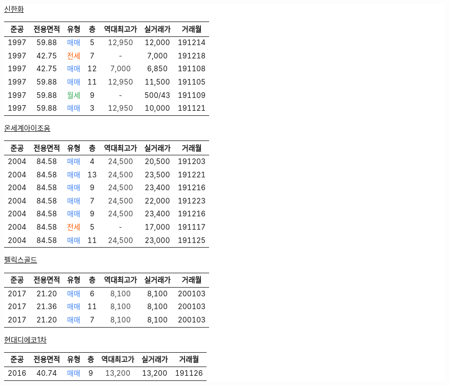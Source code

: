 
[신한화](https://search.naver.com/search.naver?query=%EA%B4%91%EC%A3%BC%EA%B4%91%EC%97%AD%EC%8B%9C+%EA%B4%91%EC%82%B0%EA%B5%AC+%EC%86%A1%EC%A0%95%EB%8F%99+%EC%8B%A0%ED%95%9C%ED%99%94)

|준공|전용면적|유형|층|역대최고가|실거래가|거래월|
|:---:|:---:|:---:|:---:|:---:|:---:|:---:|
|1997|59.88|<span style="color:#4285f3">매매</span>|5|<span style="color:#444444">12,950</span>|12,000|191214|
|1997|42.75|<span style="color:#ff5a00">전세</span>|7|<span style="color:#444444">-</span>|7,000|191218|
|1997|42.75|<span style="color:#4285f3">매매</span>|12|<span style="color:#444444">7,000</span>|6,850|191108|
|1997|59.88|<span style="color:#4285f3">매매</span>|11|<span style="color:#444444">12,950</span>|11,500|191105|
|1997|59.88|<span style="color:#34a853">월세</span>|9|<span style="color:#444444">-</span>|500/43|191109|
|1997|59.88|<span style="color:#4285f3">매매</span>|3|<span style="color:#444444">12,950</span>|10,000|191121|

[온세계아이조움](https://search.naver.com/search.naver?query=%EA%B4%91%EC%A3%BC%EA%B4%91%EC%97%AD%EC%8B%9C+%EA%B4%91%EC%82%B0%EA%B5%AC+%EC%86%A1%EC%A0%95%EB%8F%99+%EC%98%A8%EC%84%B8%EA%B3%84%EC%95%84%EC%9D%B4%EC%A1%B0%EC%9B%80)

|준공|전용면적|유형|층|역대최고가|실거래가|거래월|
|:---:|:---:|:---:|:---:|:---:|:---:|:---:|
|2004|84.58|<span style="color:#4285f3">매매</span>|4|<span style="color:#444444">24,500</span>|20,500|191203|
|2004|84.58|<span style="color:#4285f3">매매</span>|13|<span style="color:#444444">24,500</span>|23,500|191221|
|2004|84.58|<span style="color:#4285f3">매매</span>|9|<span style="color:#444444">24,500</span>|23,400|191216|
|2004|84.58|<span style="color:#4285f3">매매</span>|7|<span style="color:#444444">24,500</span>|22,000|191223|
|2004|84.58|<span style="color:#4285f3">매매</span>|9|<span style="color:#444444">24,500</span>|23,400|191216|
|2004|84.58|<span style="color:#ff5a00">전세</span>|5|<span style="color:#444444">-</span>|17,000|191117|
|2004|84.58|<span style="color:#4285f3">매매</span>|11|<span style="color:#444444">24,500</span>|23,000|191125|

[펠릭스골드](https://search.naver.com/search.naver?query=%EA%B4%91%EC%A3%BC%EA%B4%91%EC%97%AD%EC%8B%9C+%EA%B4%91%EC%82%B0%EA%B5%AC+%EC%86%A1%EC%A0%95%EB%8F%99+%ED%8E%A0%EB%A6%AD%EC%8A%A4%EA%B3%A8%EB%93%9C)

|준공|전용면적|유형|층|역대최고가|실거래가|거래월|
|:---:|:---:|:---:|:---:|:---:|:---:|:---:|
|2017|21.20|<span style="color:#4285f3">매매</span>|6|<span style="color:#444444">8,100</span>|8,100|200103|
|2017|21.36|<span style="color:#4285f3">매매</span>|11|<span style="color:#444444">8,100</span>|8,100|200103|
|2017|21.20|<span style="color:#4285f3">매매</span>|7|<span style="color:#444444">8,100</span>|8,100|200103|

[현대디에코1차](https://search.naver.com/search.naver?query=%EA%B4%91%EC%A3%BC%EA%B4%91%EC%97%AD%EC%8B%9C+%EA%B4%91%EC%82%B0%EA%B5%AC+%EC%86%A1%EC%A0%95%EB%8F%99+%ED%98%84%EB%8C%80%EB%94%94%EC%97%90%EC%BD%941%EC%B0%A8)

|준공|전용면적|유형|층|역대최고가|실거래가|거래월|
|:---:|:---:|:---:|:---:|:---:|:---:|:---:|
|2016|40.74|<span style="color:#4285f3">매매</span>|9|<span style="color:#444444">13,200</span>|13,200|191126|
